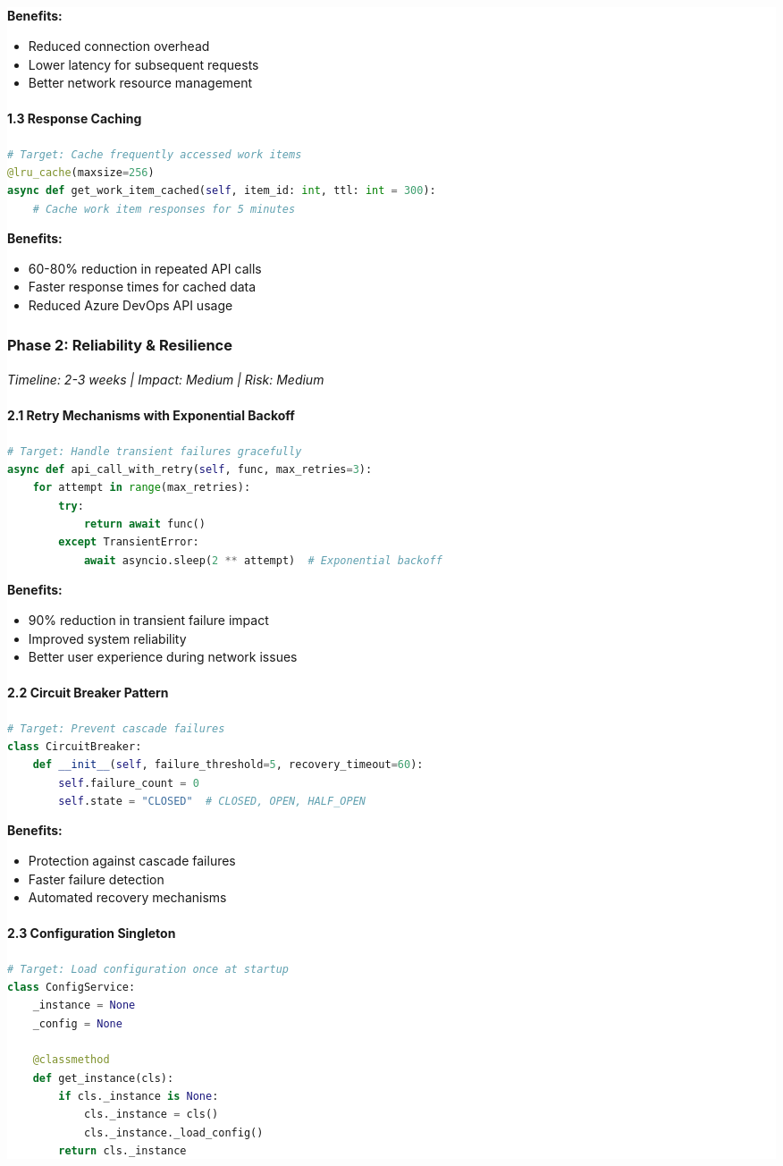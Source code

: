 **Benefits:**
- Reduced connection overhead
- Lower latency for subsequent requests
- Better network resource management

#### 1.3 Response Caching
```python
# Target: Cache frequently accessed work items
@lru_cache(maxsize=256)
async def get_work_item_cached(self, item_id: int, ttl: int = 300):
    # Cache work item responses for 5 minutes
```

**Benefits:**
- 60-80% reduction in repeated API calls
- Faster response times for cached data
- Reduced Azure DevOps API usage

### **Phase 2: Reliability & Resilience**
*Timeline: 2-3 weeks | Impact: Medium | Risk: Medium*

#### 2.1 Retry Mechanisms with Exponential Backoff
```python
# Target: Handle transient failures gracefully
async def api_call_with_retry(self, func, max_retries=3):
    for attempt in range(max_retries):
        try:
            return await func()
        except TransientError:
            await asyncio.sleep(2 ** attempt)  # Exponential backoff
```

**Benefits:**
- 90% reduction in transient failure impact
- Improved system reliability
- Better user experience during network issues

#### 2.2 Circuit Breaker Pattern
```python
# Target: Prevent cascade failures
class CircuitBreaker:
    def __init__(self, failure_threshold=5, recovery_timeout=60):
        self.failure_count = 0
        self.state = "CLOSED"  # CLOSED, OPEN, HALF_OPEN
```

**Benefits:**
- Protection against cascade failures
- Faster failure detection
- Automated recovery mechanisms

#### 2.3 Configuration Singleton
```python
# Target: Load configuration once at startup
class ConfigService:
    _instance = None
    _config = None
    
    @classmethod
    def get_instance(cls):
        if cls._instance is None:
            cls._instance = cls()
            cls._instance._load_config()
        return cls._instance
```
